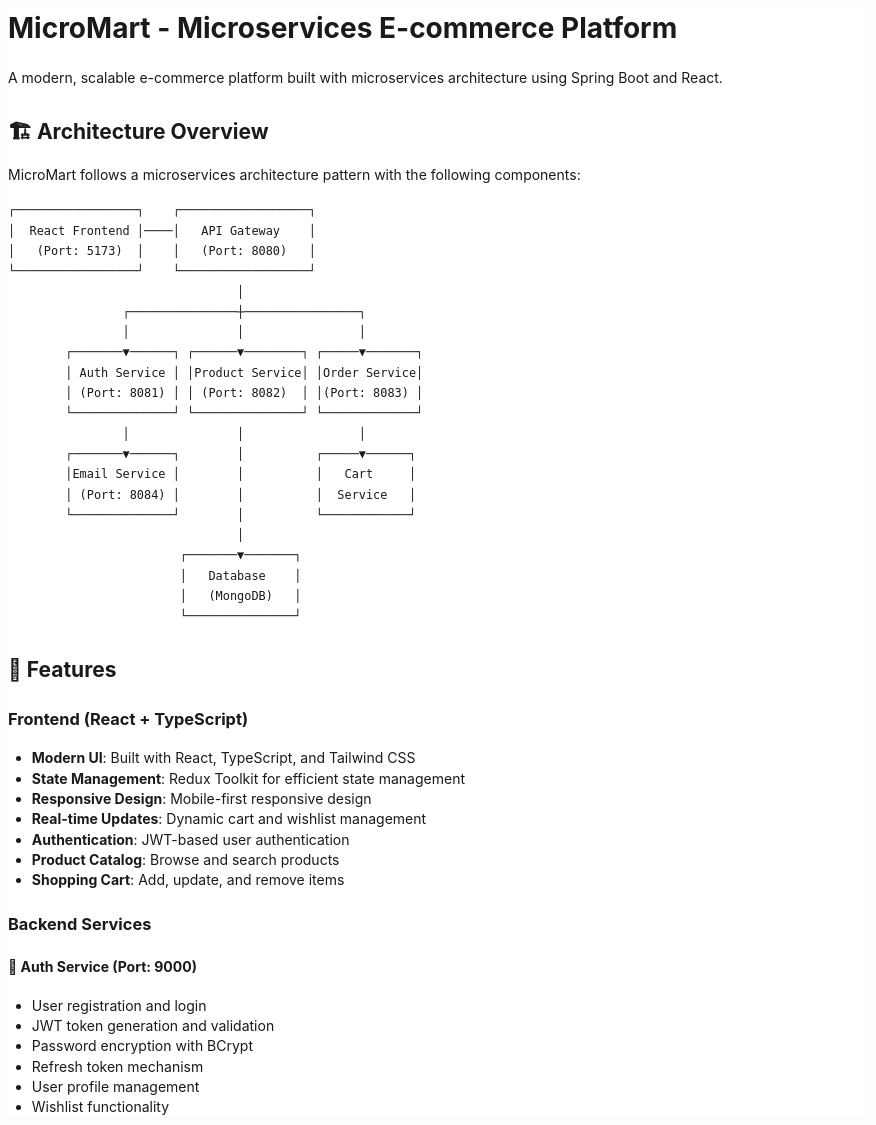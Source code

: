 # MicroMart - Microservices E-commerce Platform

A modern, scalable e-commerce platform built with microservices architecture using Spring Boot and React.

## 🏗️ Architecture Overview

MicroMart follows a microservices architecture pattern with the following components:

```
┌─────────────────┐    ┌──────────────────┐
│  React Frontend │────│   API Gateway    │
│   (Port: 5173)  │    │   (Port: 8080)   │
└─────────────────┘    └──────────────────┘
                                │
                ┌───────────────┼────────────────┐
                │               │                │
        ┌───────▼──────┐ ┌──────▼────────┐ ┌─────▼───────┐
        │ Auth Service │ │Product Service│ │Order Service│
        │ (Port: 8081) │ │ (Port: 8082)  │ │(Port: 8083) │
        └──────────────┘ └───────────────┘ └─────────────┘
                │               │                │
        ┌───────▼──────┐        │          ┌─────▼──────┐
        │Email Service │        │          │   Cart     │
        │ (Port: 8084) │        │          │  Service   │
        └──────────────┘        │          └────────────┘
                                │
                        ┌───────▼───────┐
                        │   Database    │
                        │   (MongoDB)   │
                        └───────────────┘
```

## 🚀 Features

### Frontend (React + TypeScript)
- **Modern UI**: Built with React, TypeScript, and Tailwind CSS
- **State Management**: Redux Toolkit for efficient state management
- **Responsive Design**: Mobile-first responsive design
- **Real-time Updates**: Dynamic cart and wishlist management
- **Authentication**: JWT-based user authentication
- **Product Catalog**: Browse and search products
- **Shopping Cart**: Add, update, and remove items

### Backend Services

#### 🔐 Auth Service (Port: 9000)
- User registration and login
- JWT token generation and validation
- Password encryption with BCrypt
- Refresh token mechanism
- User profile management
- Wishlist functionality
